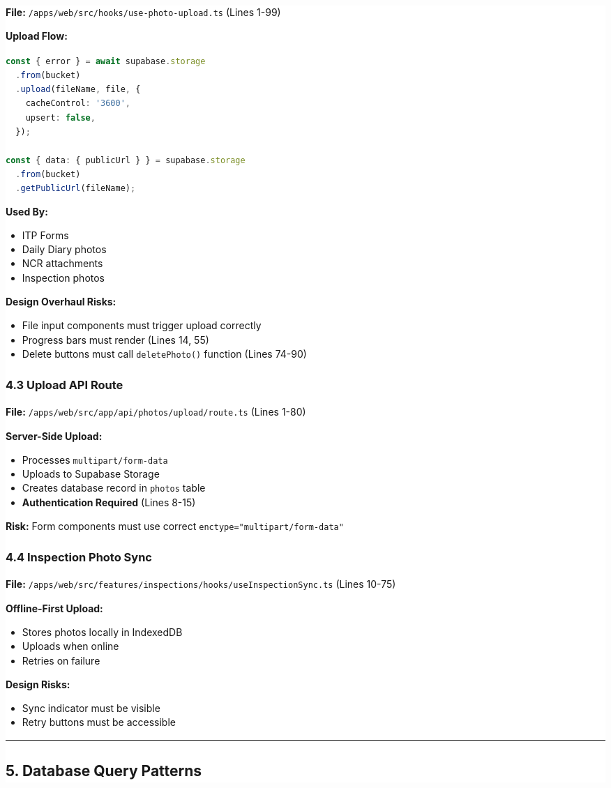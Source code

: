 **File:** `/apps/web/src/hooks/use-photo-upload.ts` (Lines 1-99)

**Upload Flow:**
```typescript
const { error } = await supabase.storage
  .from(bucket)
  .upload(fileName, file, {
    cacheControl: '3600',
    upsert: false,
  });

const { data: { publicUrl } } = supabase.storage
  .from(bucket)
  .getPublicUrl(fileName);
```

**Used By:**
- ITP Forms
- Daily Diary photos
- NCR attachments
- Inspection photos

**Design Overhaul Risks:**
- File input components must trigger upload correctly
- Progress bars must render (Lines 14, 55)
- Delete buttons must call `deletePhoto()` function (Lines 74-90)

### 4.3 Upload API Route

**File:** `/apps/web/src/app/api/photos/upload/route.ts` (Lines 1-80)

**Server-Side Upload:**
- Processes `multipart/form-data`
- Uploads to Supabase Storage
- Creates database record in `photos` table
- **Authentication Required** (Lines 8-15)

**Risk:** Form components must use correct `enctype="multipart/form-data"`

### 4.4 Inspection Photo Sync

**File:** `/apps/web/src/features/inspections/hooks/useInspectionSync.ts` (Lines 10-75)

**Offline-First Upload:**
- Stores photos locally in IndexedDB
- Uploads when online
- Retries on failure

**Design Risks:**
- Sync indicator must be visible
- Retry buttons must be accessible

---

## 5. Database Query Patterns
